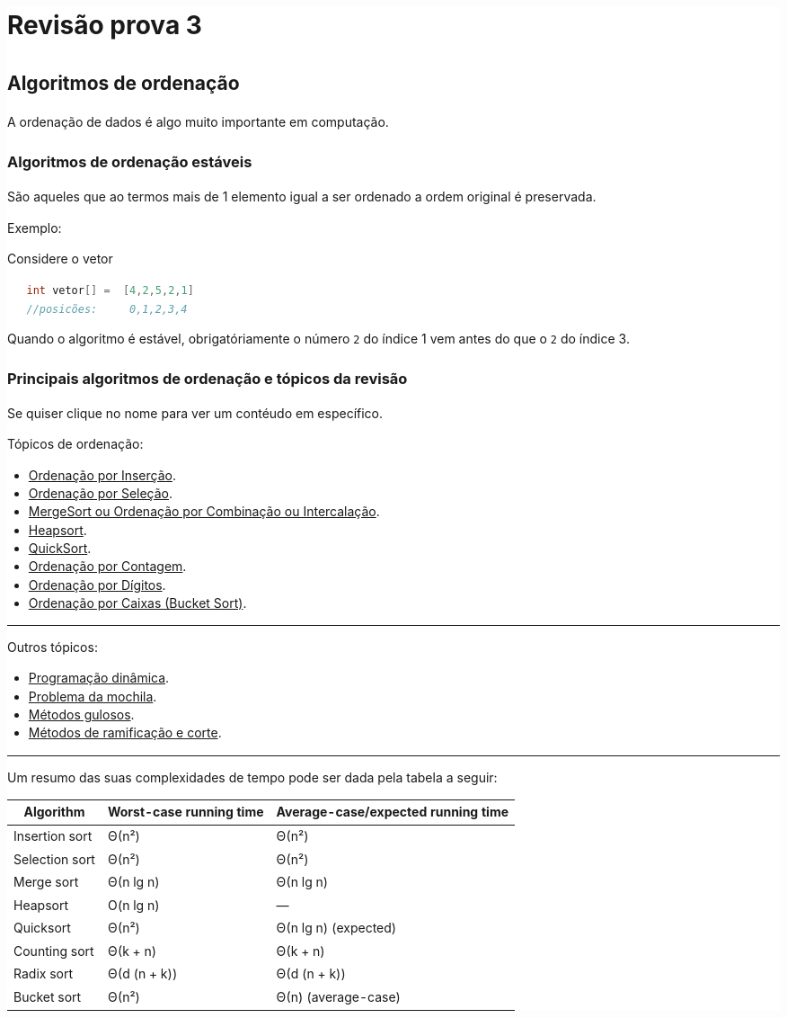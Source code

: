 # Revisão prova 3

## Algoritmos de ordenação

A ordenação de dados é algo muito importante em computação.

### Algoritmos de ordenação estáveis

São aqueles que ao termos mais de 1 elemento igual a ser ordenado a ordem original é preservada.

Exemplo:

Considere o vetor 

```C
   int vetor[] =  [4,2,5,2,1]
   //posicões:     0,1,2,3,4
```

Quando o algoritmo é estável, obrigatóriamente o número `2` do índice 1 vem antes do que o `2` do índice 3.

### Principais algoritmos de ordenação e tópicos da revisão

Se quiser clique no nome para ver um contéudo em específico.

Tópicos de ordenação:

+ [Ordenação por Inserção](#ordenação-por-inserção).
+ [Ordenação por Seleção](#ordenação-por-seleção).
+ [MergeSort ou Ordenação por Combinação ou Intercalação](#ordenação-por-combinação-merge-sort).
+ [Heapsort](#heap-sort).
+ [QuickSort](#quicksort).
+ [Ordenação por Contagem](#ordenação-por-contagem-counting-sort).
+ [Ordenação por Dígitos](#ordenação-por-dígitos-radix-sort).
+ [Ordenação por Caixas (Bucket Sort)](#bucket-sort).
---
Outros tópicos:
+ [Programação dinâmica](#programação-dinâmica).
+ [Problema da mochila](#problema-da-mochila).
+ [Métodos gulosos](#métodos-gulosos).
+ [Métodos de ramificação e corte](#métodos-de-ramificação-e-corte).
--- 

Um resumo das suas complexidades de tempo pode ser dada pela tabela a seguir:

| Algorithm       | Worst-case running time | Average-case/expected running time |
|-----------------|-------------------------|------------------------------------|
| Insertion sort  | Θ(n²)                   | Θ(n²)                              |
| Selection sort  | Θ(n²)                   | Θ(n²)                              |
| Merge sort      | Θ(n lg n)               | Θ(n lg n)                          |
| Heapsort        | O(n lg n)               | —                                  |
| Quicksort       | Θ(n²)                   | Θ(n lg n) (expected)               |
| Counting sort   | Θ(k + n)                | Θ(k + n)                           |
| Radix sort      | Θ(d (n + k))            | Θ(d (n + k))                       |
| Bucket sort     | Θ(n²)                   | Θ(n) (average-case)                |
